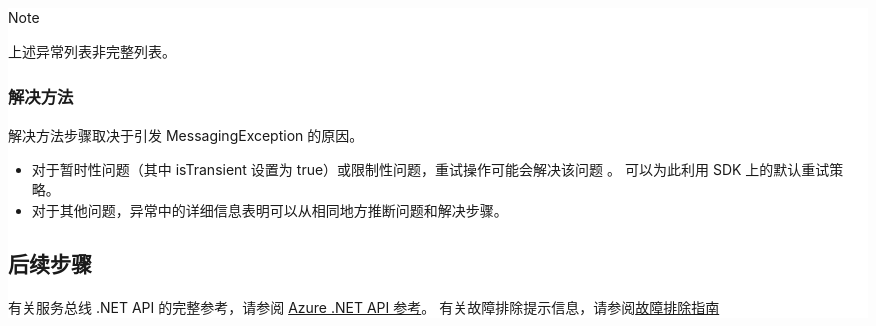> [!NOTE]
> 上述异常列表非完整列表。

### <a name="resolution"></a>解决方法

解决方法步骤取决于引发 MessagingException 的原因。

   * 对于暂时性问题（其中 isTransient 设置为 true）或限制性问题，重试操作可能会解决该问题 。 可以为此利用 SDK 上的默认重试策略。
   * 对于其他问题，异常中的详细信息表明可以从相同地方推断问题和解决步骤。

## <a name="next-steps"></a>后续步骤
有关服务总线 .NET API 的完整参考，请参阅 [Azure .NET API 参考](/dotnet/api/overview/azure/service-bus)。
有关故障排除提示信息，请参阅[故障排除指南](service-bus-troubleshooting-guide.md)
